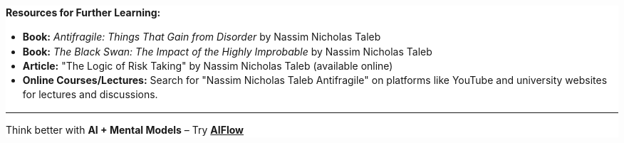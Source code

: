 
**Resources for Further Learning:**

*   **Book:** *Antifragile: Things That Gain from Disorder* by Nassim Nicholas Taleb
*   **Book:** *The Black Swan: The Impact of the Highly Improbable* by Nassim Nicholas Taleb
*   **Article:** "The Logic of Risk Taking" by Nassim Nicholas Taleb (available online)
*   **Online Courses/Lectures:** Search for "Nassim Nicholas Taleb Antifragile" on platforms like YouTube and university websites for lectures and discussions.

---

Think better with **AI + Mental Models** – Try **[AIFlow](/)**